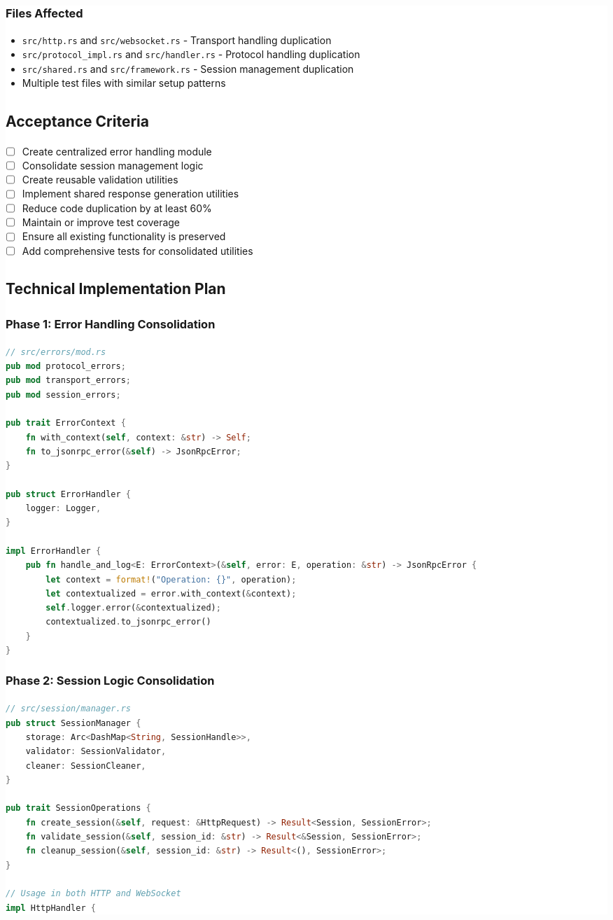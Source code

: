 ### Files Affected
- `src/http.rs` and `src/websocket.rs` - Transport handling duplication
- `src/protocol_impl.rs` and `src/handler.rs` - Protocol handling duplication
- `src/shared.rs` and `src/framework.rs` - Session management duplication
- Multiple test files with similar setup patterns

## Acceptance Criteria

- [ ] Create centralized error handling module
- [ ] Consolidate session management logic
- [ ] Create reusable validation utilities
- [ ] Implement shared response generation utilities
- [ ] Reduce code duplication by at least 60%
- [ ] Maintain or improve test coverage
- [ ] Ensure all existing functionality is preserved
- [ ] Add comprehensive tests for consolidated utilities

## Technical Implementation Plan

### Phase 1: Error Handling Consolidation
```rust
// src/errors/mod.rs
pub mod protocol_errors;
pub mod transport_errors;
pub mod session_errors;

pub trait ErrorContext {
    fn with_context(self, context: &str) -> Self;
    fn to_jsonrpc_error(&self) -> JsonRpcError;
}

pub struct ErrorHandler {
    logger: Logger,
}

impl ErrorHandler {
    pub fn handle_and_log<E: ErrorContext>(&self, error: E, operation: &str) -> JsonRpcError {
        let context = format!("Operation: {}", operation);
        let contextualized = error.with_context(&context);
        self.logger.error(&contextualized);
        contextualized.to_jsonrpc_error()
    }
}
```

### Phase 2: Session Logic Consolidation
```rust
// src/session/manager.rs
pub struct SessionManager {
    storage: Arc<DashMap<String, SessionHandle>>,
    validator: SessionValidator,
    cleaner: SessionCleaner,
}

pub trait SessionOperations {
    fn create_session(&self, request: &HttpRequest) -> Result<Session, SessionError>;
    fn validate_session(&self, session_id: &str) -> Result<&Session, SessionError>;
    fn cleanup_session(&self, session_id: &str) -> Result<(), SessionError>;
}

// Usage in both HTTP and WebSocket
impl HttpHandler {
```